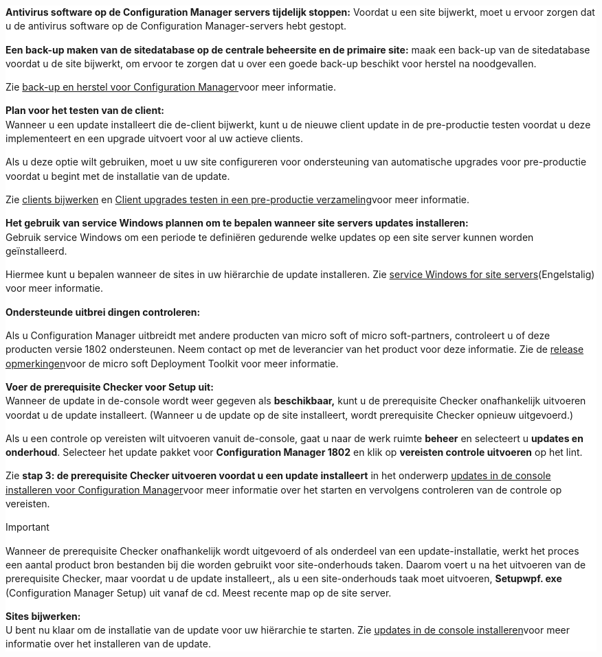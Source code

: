 **Antivirus software op de Configuration Manager servers tijdelijk stoppen:** Voordat u een site bijwerkt, moet u ervoor zorgen dat u de antivirus software op de Configuration Manager-servers hebt gestopt.  

**Een back-up maken van de sitedatabase op de centrale beheersite en de primaire site:** maak een back-up van de sitedatabase voordat u de site bijwerkt, om ervoor te zorgen dat u over een goede back-up beschikt voor herstel na noodgevallen.

Zie [back-up en herstel voor Configuration Manager](backup-and-recovery.md)voor meer informatie.

**Plan voor het testen van de client:**   
Wanneer u een update installeert die de-client bijwerkt, kunt u de nieuwe client update in de pre-productie testen voordat u deze implementeert en een upgrade uitvoert voor al uw actieve clients.

Als u deze optie wilt gebruiken, moet u uw site configureren voor ondersteuning van automatische upgrades voor pre-productie voordat u begint met de installatie van de update.

Zie [clients bijwerken](../../clients/manage/upgrade/upgrade-clients.md) en [Client upgrades testen in een pre-productie verzameling](../../clients/manage/upgrade/test-client-upgrades.md)voor meer informatie.

**Het gebruik van service Windows plannen om te bepalen wanneer site servers updates installeren:**   
Gebruik service Windows om een periode te definiëren gedurende welke updates op een site server kunnen worden geïnstalleerd.

Hiermee kunt u bepalen wanneer de sites in uw hiërarchie de update installeren. Zie [service Windows for site servers](service-windows.md)(Engelstalig) voor meer informatie.

**Ondersteunde uitbrei dingen controleren:**   
   
Als u Configuration Manager uitbreidt met andere producten van micro soft of micro soft-partners, controleert u of deze producten versie 1802 ondersteunen. Neem contact op met de leverancier van het product voor deze informatie. Zie de [release opmerkingen](../../../mdt/release-notes.md)voor de micro soft Deployment Toolkit voor meer informatie.

**Voer de prerequisite Checker voor Setup uit:**   
Wanneer de update in de-console wordt weer gegeven als **beschikbaar,** kunt u de prerequisite Checker onafhankelijk uitvoeren voordat u de update installeert. (Wanneer u de update op de site installeert, wordt prerequisite Checker opnieuw uitgevoerd.)

Als u een controle op vereisten wilt uitvoeren vanuit de-console, gaat u naar de werk ruimte **beheer** en selecteert u **updates en onderhoud**. Selecteer het update pakket voor **Configuration Manager 1802** en klik op **vereisten controle uitvoeren** op het lint.

Zie **stap 3: de prerequisite Checker uitvoeren voordat u een update installeert** in het onderwerp [updates in de console installeren voor Configuration Manager](install-in-console-updates.md)voor meer informatie over het starten en vervolgens controleren van de controle op vereisten.

> [!IMPORTANT]  
> Wanneer de prerequisite Checker onafhankelijk wordt uitgevoerd of als onderdeel van een update-installatie, werkt het proces een aantal product bron bestanden bij die worden gebruikt voor site-onderhouds taken. Daarom voert u na het uitvoeren van de prerequisite Checker, maar voordat u de update installeert,, als u een site-onderhouds taak moet uitvoeren, **Setupwpf. exe** (Configuration Manager Setup) uit vanaf de cd. Meest recente map op de site server.

**Sites bijwerken:**   
U bent nu klaar om de installatie van de update voor uw hiërarchie te starten. Zie [updates in de console installeren](install-in-console-updates.md#bkmk_install)voor meer informatie over het installeren van de update.
